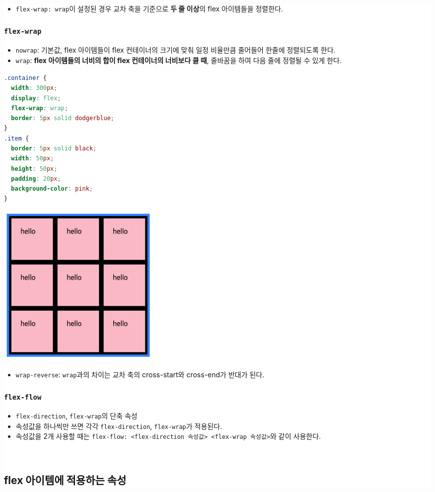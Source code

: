 - `flex-wrap: wrap`이 설정된 경우 교차 축을 기준으로 **두 줄 이상**의 flex 아이템들을 정렬한다.

### `flex-wrap`

- `nowrap`: 기본값, flex 아이템들이 flex 컨테이너의 크기에 맞춰 일정 비율만큼 줄어들어 한줄에 정렬되도록 한다.
- `wrap`: **flex 아이템들의 너비의 합이 flex 컨테이너의 너비보다 클 때**, 줄바꿈을 하여 다음 줄에 정렬될 수 있게 한다.

```CSS
.container {
  width: 300px;
  display: flex;
  flex-wrap: wrap;
  border: 5px solid dodgerblue;
}
.item {
  border: 5px solid black;
  width: 50px;
  height: 50px;
  padding: 20px;
  background-color: pink;
}
```

<img src="../img/DAY12/DAY12_01.png" width="300px"  title="DAY12_01" alt="flew wrap 속성"></img>

- `wrap-reverse`: `wrap`과의 차이는 교차 축의 cross-start와 cross-end가 반대가 된다.

### `flex-flow`

- `flex-direction`, `flex-wrap`의 단축 속성
- 속성값을 하나씩만 쓰면 각각 `flex-direction`, `flex-wrap`가 적용된다.
- 속성값을 2개 사용할 때는 `flex-flow: <flex-direction 속성값> <flex-wrap 속성값>`와 같이 사용한다.

<br>

## flex 아이템에 적용하는 속성
